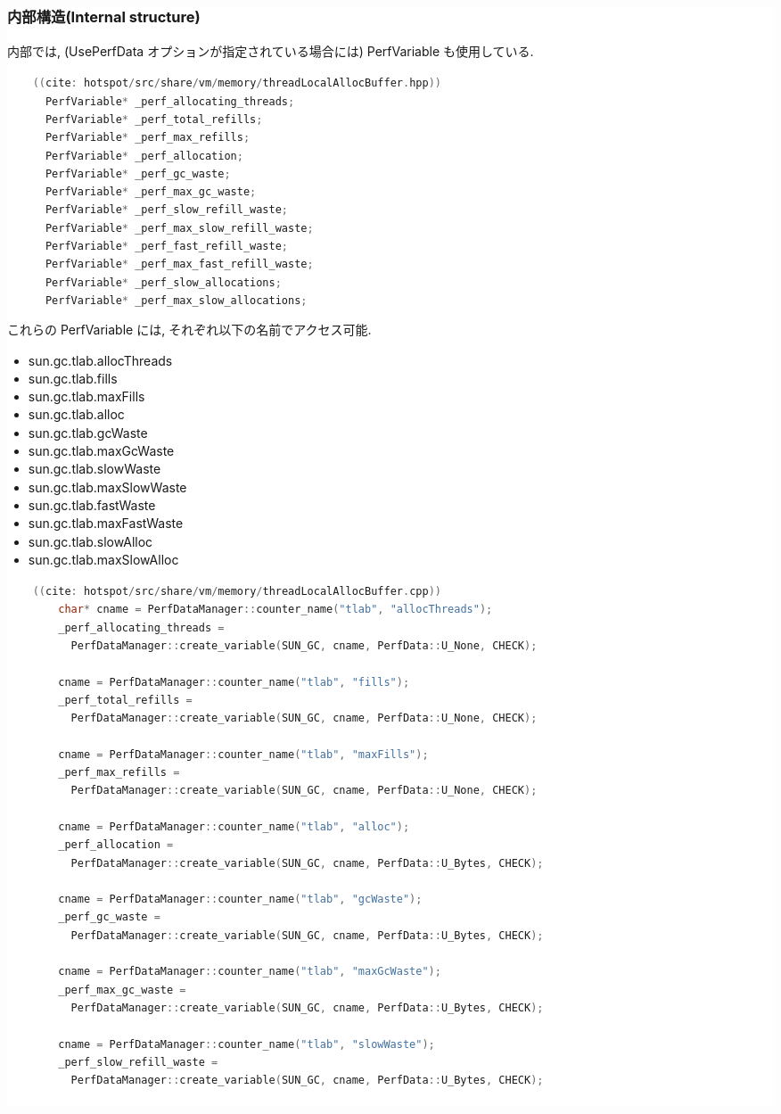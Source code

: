### 内部構造(Internal structure)
内部では, (UsePerfData オプションが指定されている場合には) PerfVariable も使用している.


```cpp
    ((cite: hotspot/src/share/vm/memory/threadLocalAllocBuffer.hpp))
      PerfVariable* _perf_allocating_threads;
      PerfVariable* _perf_total_refills;
      PerfVariable* _perf_max_refills;
      PerfVariable* _perf_allocation;
      PerfVariable* _perf_gc_waste;
      PerfVariable* _perf_max_gc_waste;
      PerfVariable* _perf_slow_refill_waste;
      PerfVariable* _perf_max_slow_refill_waste;
      PerfVariable* _perf_fast_refill_waste;
      PerfVariable* _perf_max_fast_refill_waste;
      PerfVariable* _perf_slow_allocations;
      PerfVariable* _perf_max_slow_allocations;
```

これらの PerfVariable には, それぞれ以下の名前でアクセス可能.

* sun.gc.tlab.allocThreads
* sun.gc.tlab.fills
* sun.gc.tlab.maxFills
* sun.gc.tlab.alloc
* sun.gc.tlab.gcWaste
* sun.gc.tlab.maxGcWaste
* sun.gc.tlab.slowWaste
* sun.gc.tlab.maxSlowWaste
* sun.gc.tlab.fastWaste
* sun.gc.tlab.maxFastWaste
* sun.gc.tlab.slowAlloc
* sun.gc.tlab.maxSlowAlloc


```cpp
    ((cite: hotspot/src/share/vm/memory/threadLocalAllocBuffer.cpp))
        char* cname = PerfDataManager::counter_name("tlab", "allocThreads");
        _perf_allocating_threads =
          PerfDataManager::create_variable(SUN_GC, cname, PerfData::U_None, CHECK);
    
        cname = PerfDataManager::counter_name("tlab", "fills");
        _perf_total_refills =
          PerfDataManager::create_variable(SUN_GC, cname, PerfData::U_None, CHECK);
    
        cname = PerfDataManager::counter_name("tlab", "maxFills");
        _perf_max_refills =
          PerfDataManager::create_variable(SUN_GC, cname, PerfData::U_None, CHECK);
    
        cname = PerfDataManager::counter_name("tlab", "alloc");
        _perf_allocation =
          PerfDataManager::create_variable(SUN_GC, cname, PerfData::U_Bytes, CHECK);
    
        cname = PerfDataManager::counter_name("tlab", "gcWaste");
        _perf_gc_waste =
          PerfDataManager::create_variable(SUN_GC, cname, PerfData::U_Bytes, CHECK);
    
        cname = PerfDataManager::counter_name("tlab", "maxGcWaste");
        _perf_max_gc_waste =
          PerfDataManager::create_variable(SUN_GC, cname, PerfData::U_Bytes, CHECK);
    
        cname = PerfDataManager::counter_name("tlab", "slowWaste");
        _perf_slow_refill_waste =
          PerfDataManager::create_variable(SUN_GC, cname, PerfData::U_Bytes, CHECK);
    
```